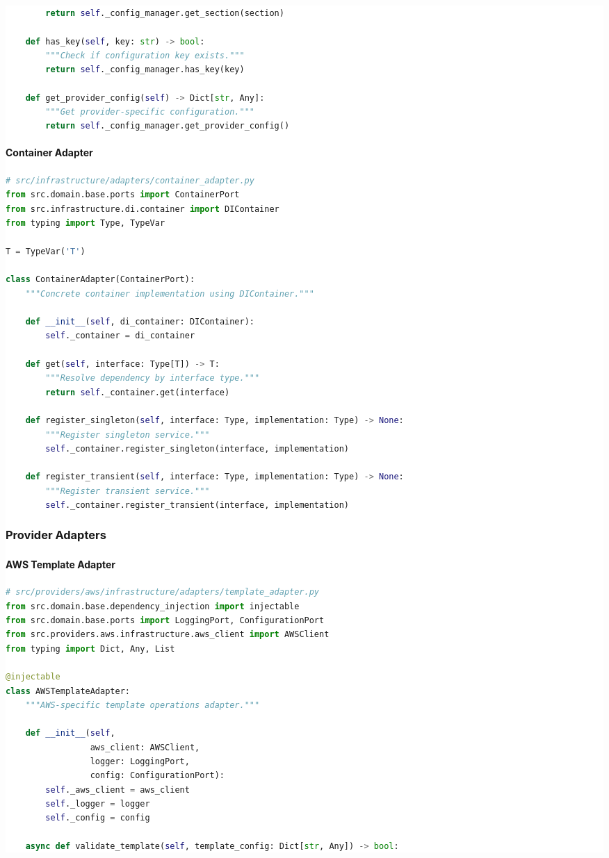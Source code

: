 ```python
        return self._config_manager.get_section(section)
    
    def has_key(self, key: str) -> bool:
        """Check if configuration key exists."""
        return self._config_manager.has_key(key)
    
    def get_provider_config(self) -> Dict[str, Any]:
        """Get provider-specific configuration."""
        return self._config_manager.get_provider_config()
```

#### Container Adapter

```python
# src/infrastructure/adapters/container_adapter.py
from src.domain.base.ports import ContainerPort
from src.infrastructure.di.container import DIContainer
from typing import Type, TypeVar

T = TypeVar('T')

class ContainerAdapter(ContainerPort):
    """Concrete container implementation using DIContainer."""
    
    def __init__(self, di_container: DIContainer):
        self._container = di_container
    
    def get(self, interface: Type[T]) -> T:
        """Resolve dependency by interface type."""
        return self._container.get(interface)
    
    def register_singleton(self, interface: Type, implementation: Type) -> None:
        """Register singleton service."""
        self._container.register_singleton(interface, implementation)
    
    def register_transient(self, interface: Type, implementation: Type) -> None:
        """Register transient service."""
        self._container.register_transient(interface, implementation)
```

### Provider Adapters

#### AWS Template Adapter

```python
# src/providers/aws/infrastructure/adapters/template_adapter.py
from src.domain.base.dependency_injection import injectable
from src.domain.base.ports import LoggingPort, ConfigurationPort
from src.providers.aws.infrastructure.aws_client import AWSClient
from typing import Dict, Any, List

@injectable
class AWSTemplateAdapter:
    """AWS-specific template operations adapter."""
    
    def __init__(self, 
                 aws_client: AWSClient, 
                 logger: LoggingPort, 
                 config: ConfigurationPort):
        self._aws_client = aws_client
        self._logger = logger
        self._config = config
    
    async def validate_template(self, template_config: Dict[str, Any]) -> bool:
```